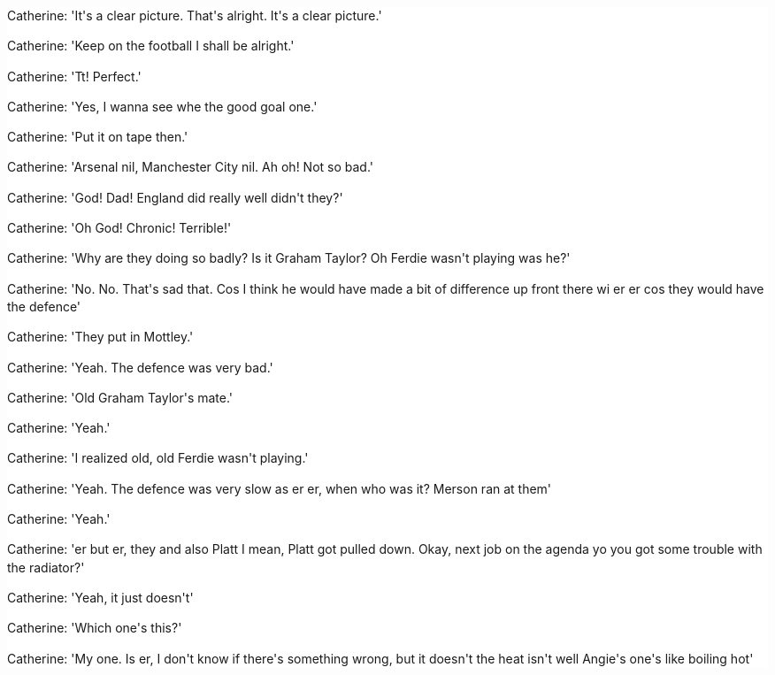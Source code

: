 Catherine: 'It's a clear picture.
That's alright.
It's a clear picture.'

Catherine: 'Keep on the football I shall be alright.'

Catherine: 'Tt!
Perfect.'

Catherine: 'Yes, I wanna see whe the good goal one.'

Catherine: 'Put it on tape then.'

Catherine: 'Arsenal nil, Manchester City nil.
Ah oh!
Not so bad.'

Catherine: 'God!
Dad!
England did really well didn't they?'

Catherine: 'Oh God!
Chronic!
Terrible!'

Catherine: 'Why are they doing so badly?
Is it Graham Taylor?
Oh Ferdie wasn't playing was he?'

Catherine: 'No.
No.
That's sad that.
Cos I think he would have made a bit of difference up front there wi er er cos they would have the defence'

Catherine: 'They put in Mottley.'

Catherine: 'Yeah.
The defence was very bad.'

Catherine: 'Old Graham Taylor's mate.'

Catherine: 'Yeah.'

Catherine: 'I realized old, old Ferdie wasn't playing.'

Catherine: 'Yeah.
The defence was very slow as er er, when who was it?
Merson ran at them'

Catherine: 'Yeah.'

Catherine: 'er but er, they and also Platt I mean, Platt got pulled down.
Okay, next job on the agenda yo you got some trouble with the radiator?'

Catherine: 'Yeah, it just doesn't'

Catherine: 'Which one's this?'

Catherine: 'My one.
Is er, I don't know if there's something wrong, but it doesn't the heat isn't well Angie's one's like boiling hot'
